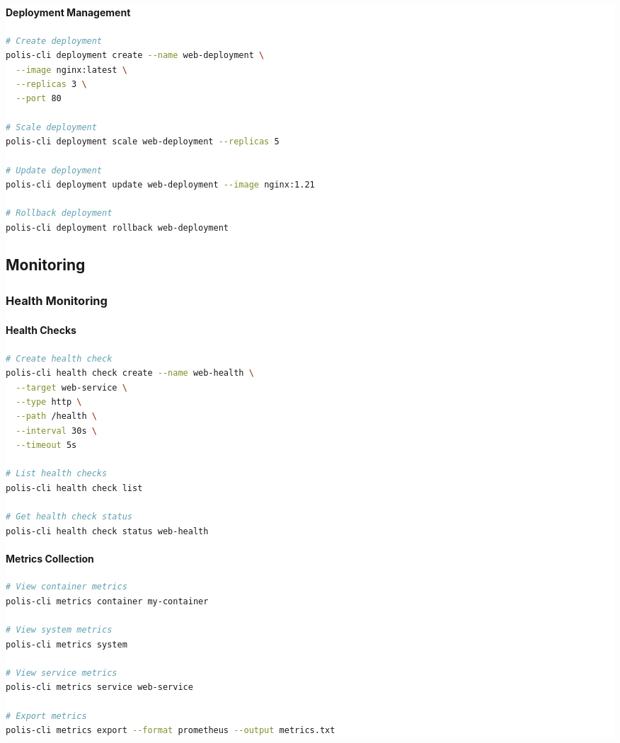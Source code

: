 #### Deployment Management
```bash
# Create deployment
polis-cli deployment create --name web-deployment \
  --image nginx:latest \
  --replicas 3 \
  --port 80

# Scale deployment
polis-cli deployment scale web-deployment --replicas 5

# Update deployment
polis-cli deployment update web-deployment --image nginx:1.21

# Rollback deployment
polis-cli deployment rollback web-deployment
```

## Monitoring

### Health Monitoring

#### Health Checks
```bash
# Create health check
polis-cli health check create --name web-health \
  --target web-service \
  --type http \
  --path /health \
  --interval 30s \
  --timeout 5s

# List health checks
polis-cli health check list

# Get health check status
polis-cli health check status web-health
```

#### Metrics Collection
```bash
# View container metrics
polis-cli metrics container my-container

# View system metrics
polis-cli metrics system

# View service metrics
polis-cli metrics service web-service

# Export metrics
polis-cli metrics export --format prometheus --output metrics.txt
```
